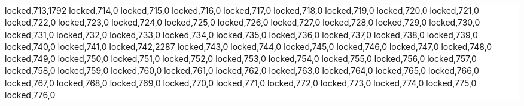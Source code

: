 locked,713,1792
locked,714,0
locked,715,0
locked,716,0
locked,717,0
locked,718,0
locked,719,0
locked,720,0
locked,721,0
locked,722,0
locked,723,0
locked,724,0
locked,725,0
locked,726,0
locked,727,0
locked,728,0
locked,729,0
locked,730,0
locked,731,0
locked,732,0
locked,733,0
locked,734,0
locked,735,0
locked,736,0
locked,737,0
locked,738,0
locked,739,0
locked,740,0
locked,741,0
locked,742,2287
locked,743,0
locked,744,0
locked,745,0
locked,746,0
locked,747,0
locked,748,0
locked,749,0
locked,750,0
locked,751,0
locked,752,0
locked,753,0
locked,754,0
locked,755,0
locked,756,0
locked,757,0
locked,758,0
locked,759,0
locked,760,0
locked,761,0
locked,762,0
locked,763,0
locked,764,0
locked,765,0
locked,766,0
locked,767,0
locked,768,0
locked,769,0
locked,770,0
locked,771,0
locked,772,0
locked,773,0
locked,774,0
locked,775,0
locked,776,0
